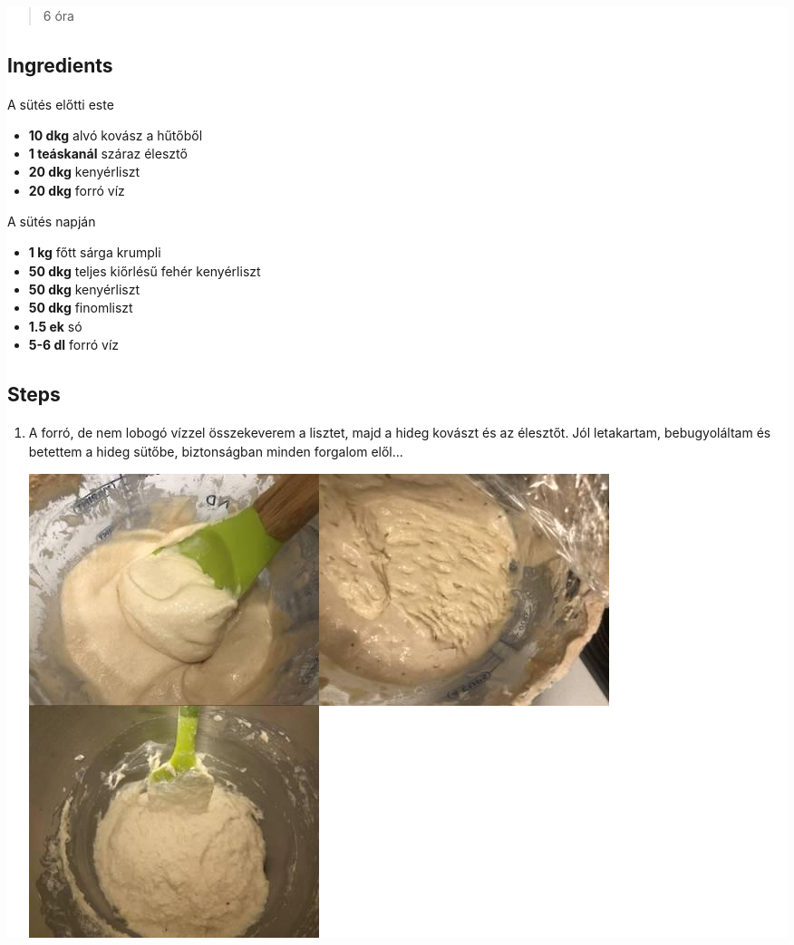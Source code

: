 > 6 óra 

## Ingredients

A sütés előtti este
* **10 dkg** alvó kovász a hűtőből
* **1 teáskanál** száraz élesztő
* **20 dkg** kenyérliszt
* **20 dkg** forró víz

A sütés napján
* **1 kg** főtt sárga krumpli
* **50 dkg** teljes kiőrlésű fehér kenyérliszt
* **50 dkg** kenyérliszt
* **50 dkg** finomliszt
* **1.5 ek** só
* **5-6 dl** forró víz

## Steps

1. A forró, de nem lobogó vízzel összekeverem a lisztet, majd a hideg kovászt és az élesztőt. Jól letakartam, bebugyoláltam és betettem a hideg sütőbe, biztonságban minden forgalom elől...
 
    <p><img width="320" height="256" align="left" src="/img/full/58afc89acd7809af274cfdbc9d1e842c52883e97.jpg"/></p><p><img width="320" height="256" align="left" src="/img/full/7379afdf7f1c0d37fcca94e537f8610eb21f5b23.jpg"/></p><p><img width="320" height="256" align="left" src="/img/full/5308dcf8141e13c728be85cc4e76e0b3461d8a29.jpg"/></p><div style="clear: both"/>